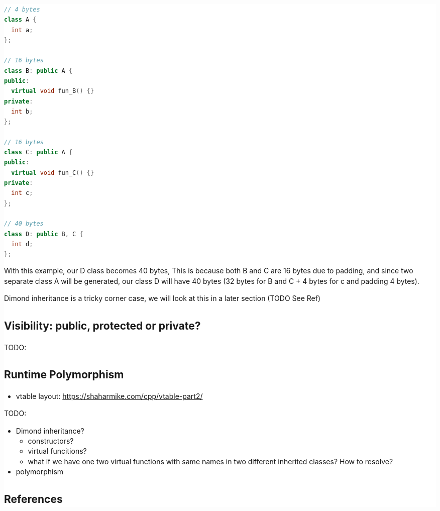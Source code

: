   ```cpp
  // 4 bytes
  class A {
    int a;
  };
  
  // 16 bytes
  class B: public A {
  public:
    virtual void fun_B() {}
  private:
    int b;
  };
  
  // 16 bytes
  class C: public A {
  public:
    virtual void fun_C() {}
  private:
    int c;
  };
  
  // 40 bytes
  class D: public B, C {
    int d;
  };
  ```

With this example, our D class becomes 40 bytes, This is because both B and C are 16 bytes due to padding, and since two separate class A will be generated, our class D will have 40 bytes (32 bytes for B and C + 4 bytes for c and padding 4 bytes).

Dimond inheritance is a tricky corner case, we will look at this in a later section (TODO See Ref)

## Visibility: public, protected or private?

TODO:

## Runtime Polymorphism 

- vtable layout: https://shaharmike.com/cpp/vtable-part2/

TODO:

- Dimond inheritance?
  - constructors?
  - virtual funcitions?
  - what if we have one two virtual functions with same names in two different inherited classes? How to resolve?
- polymorphism

## References